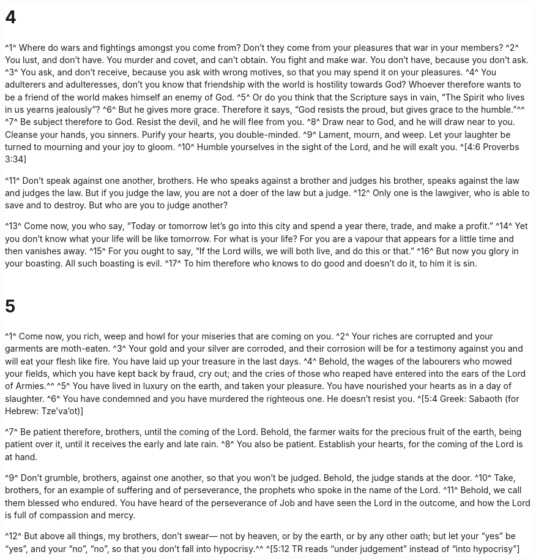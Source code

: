 # 4 
^1^ Where do wars and fightings amongst you come from? Don’t they come from your pleasures that war in your members? ^2^ You lust, and don’t have. You murder and covet, and can’t obtain. You fight and make war. You don’t have, because you don’t ask. ^3^ You ask, and don’t receive, because you ask with wrong motives, so that you may spend it on your pleasures. ^4^ You adulterers and adulteresses, don’t you know that friendship with the world is hostility towards God? Whoever therefore wants to be a friend of the world makes himself an enemy of God. ^5^ Or do you think that the Scripture says in vain, “The Spirit who lives in us yearns jealously”? ^6^ But he gives more grace. Therefore it says, “God resists the proud, but gives grace to the humble.”^^ ^7^ Be subject therefore to God. Resist the devil, and he will flee from you. ^8^ Draw near to God, and he will draw near to you. Cleanse your hands, you sinners. Purify your hearts, you double-minded. ^9^ Lament, mourn, and weep. Let your laughter be turned to mourning and your joy to gloom. ^10^ Humble yourselves in the sight of the Lord, and he will exalt you. 
^[4:6 Proverbs 3:34]

^11^ Don’t speak against one another, brothers. He who speaks against a brother and judges his brother, speaks against the law and judges the law. But if you judge the law, you are not a doer of the law but a judge. ^12^ Only one is the lawgiver, who is able to save and to destroy. But who are you to judge another? 

^13^ Come now, you who say, “Today or tomorrow let’s go into this city and spend a year there, trade, and make a profit.” ^14^ Yet you don’t know what your life will be like tomorrow. For what is your life? For you are a vapour that appears for a little time and then vanishes away. ^15^ For you ought to say, “If the Lord wills, we will both live, and do this or that.” ^16^ But now you glory in your boasting. All such boasting is evil. ^17^ To him therefore who knows to do good and doesn’t do it, to him it is sin. 

# 5 
^1^ Come now, you rich, weep and howl for your miseries that are coming on you. ^2^ Your riches are corrupted and your garments are moth-eaten. ^3^ Your gold and your silver are corroded, and their corrosion will be for a testimony against you and will eat your flesh like fire. You have laid up your treasure in the last days. ^4^ Behold, the wages of the labourers who mowed your fields, which you have kept back by fraud, cry out; and the cries of those who reaped have entered into the ears of the Lord of Armies.^^ ^5^ You have lived in luxury on the earth, and taken your pleasure. You have nourished your hearts as in a day of slaughter. ^6^ You have condemned and you have murdered the righteous one. He doesn’t resist you. 
^[5:4 Greek: Sabaoth (for Hebrew: Tze’va’ot)]

^7^ Be patient therefore, brothers, until the coming of the Lord. Behold, the farmer waits for the precious fruit of the earth, being patient over it, until it receives the early and late rain. ^8^ You also be patient. Establish your hearts, for the coming of the Lord is at hand. 

^9^ Don’t grumble, brothers, against one another, so that you won’t be judged. Behold, the judge stands at the door. ^10^ Take, brothers, for an example of suffering and of perseverance, the prophets who spoke in the name of the Lord. ^11^ Behold, we call them blessed who endured. You have heard of the perseverance of Job and have seen the Lord in the outcome, and how the Lord is full of compassion and mercy. 

^12^ But above all things, my brothers, don’t swear— not by heaven, or by the earth, or by any other oath; but let your “yes” be “yes”, and your “no”, “no”, so that you don’t fall into hypocrisy.^^ 
^[5:12 TR reads “under judgement” instead of “into hypocrisy”]
